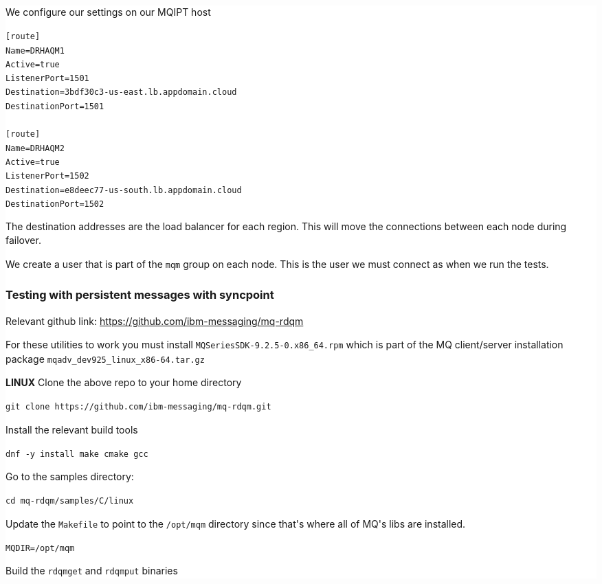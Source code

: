 We configure our settings on our MQIPT host

```
[route]
Name=DRHAQM1
Active=true
ListenerPort=1501
Destination=3bdf30c3-us-east.lb.appdomain.cloud
DestinationPort=1501

[route]
Name=DRHAQM2
Active=true
ListenerPort=1502
Destination=e8deec77-us-south.lb.appdomain.cloud
DestinationPort=1502
```

The destination addresses are the load balancer for each region. This will move the connections between each node during failover.

We create a user that is part of the `mqm` group on each node. This is the user we must connect as when we run the tests.

### Testing with persistent messages with syncpoint

Relevant github link:
https://github.com/ibm-messaging/mq-rdqm

For these utilities to work you must install `MQSeriesSDK-9.2.5-0.x86_64.rpm` which is part of the MQ client/server installation package `mqadv_dev925_linux_x86-64.tar.gz`

**LINUX**
Clone the above repo to your home directory

```
git clone https://github.com/ibm-messaging/mq-rdqm.git
```

Install the relevant build tools

```
dnf -y install make cmake gcc
```

Go to the samples directory:

```
cd mq-rdqm/samples/C/linux
```

Update the `Makefile` to point to the `/opt/mqm` directory since that's where all of MQ's libs are installed.

```
MQDIR=/opt/mqm
```

Build the `rdqmget` and `rdqmput` binaries
